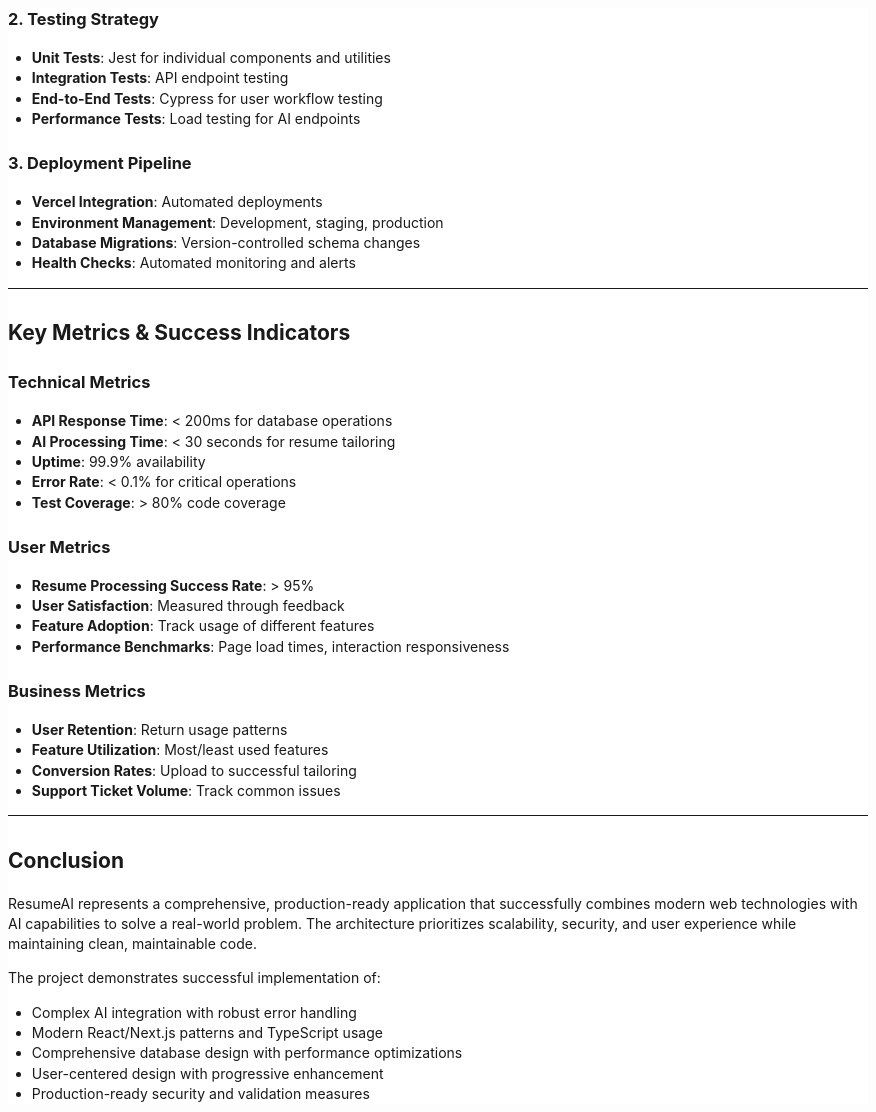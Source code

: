 ### 2. Testing Strategy
- **Unit Tests**: Jest for individual components and utilities
- **Integration Tests**: API endpoint testing
- **End-to-End Tests**: Cypress for user workflow testing
- **Performance Tests**: Load testing for AI endpoints

### 3. Deployment Pipeline
- **Vercel Integration**: Automated deployments
- **Environment Management**: Development, staging, production
- **Database Migrations**: Version-controlled schema changes
- **Health Checks**: Automated monitoring and alerts

---

## Key Metrics & Success Indicators

### Technical Metrics
- **API Response Time**: < 200ms for database operations
- **AI Processing Time**: < 30 seconds for resume tailoring
- **Uptime**: 99.9% availability
- **Error Rate**: < 0.1% for critical operations
- **Test Coverage**: > 80% code coverage

### User Metrics
- **Resume Processing Success Rate**: > 95%
- **User Satisfaction**: Measured through feedback
- **Feature Adoption**: Track usage of different features
- **Performance Benchmarks**: Page load times, interaction responsiveness

### Business Metrics
- **User Retention**: Return usage patterns
- **Feature Utilization**: Most/least used features
- **Conversion Rates**: Upload to successful tailoring
- **Support Ticket Volume**: Track common issues

---

## Conclusion

ResumeAI represents a comprehensive, production-ready application that successfully combines modern web technologies with AI capabilities to solve a real-world problem. The architecture prioritizes scalability, security, and user experience while maintaining clean, maintainable code.

The project demonstrates successful implementation of:
- Complex AI integration with robust error handling
- Modern React/Next.js patterns and TypeScript usage
- Comprehensive database design with performance optimizations
- User-centered design with progressive enhancement
- Production-ready security and validation measures

